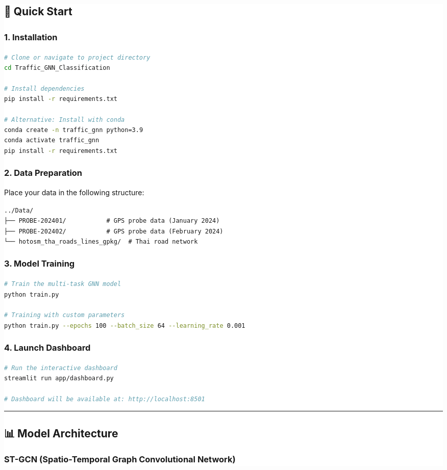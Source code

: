 
## 🚀 Quick Start

### 1. Installation

```bash
# Clone or navigate to project directory
cd Traffic_GNN_Classification

# Install dependencies
pip install -r requirements.txt

# Alternative: Install with conda
conda create -n traffic_gnn python=3.9
conda activate traffic_gnn
pip install -r requirements.txt
```

### 2. Data Preparation

Place your data in the following structure:
```
../Data/
├── PROBE-202401/           # GPS probe data (January 2024)
├── PROBE-202402/           # GPS probe data (February 2024)
└── hotosm_tha_roads_lines_gpkg/  # Thai road network
```

### 3. Model Training

```bash
# Train the multi-task GNN model
python train.py

# Training with custom parameters
python train.py --epochs 100 --batch_size 64 --learning_rate 0.001
```

### 4. Launch Dashboard

```bash
# Run the interactive dashboard
streamlit run app/dashboard.py

# Dashboard will be available at: http://localhost:8501
```

---

## 📊 Model Architecture

### ST-GCN (Spatio-Temporal Graph Convolutional Network)
